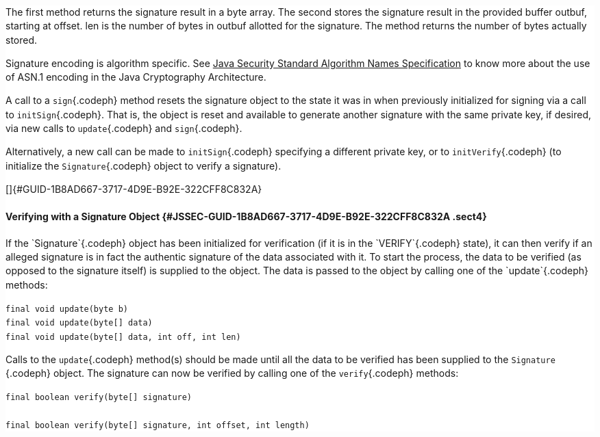 The first method returns the signature result in a byte array. The
second stores the signature result in the provided buffer
<span class="variable">outbuf</span>, starting at
<span class="variable">offset</span>. <span class="variable">len</span>
is the number of bytes in <span class="variable">outbuf</span> allotted
for the signature. The method returns the number of bytes actually
stored.

Signature encoding is algorithm specific. See [Java Security Standard
Algorithm Names
Specification](https://docs.oracle.com/javase/10/docs/specs/security/standard-names.html)
to know more about the use of ASN.1 encoding in the Java Cryptography
Architecture.

A call to a `sign`{.codeph} method resets the signature object to the
state it was in when previously initialized for signing via a call to
`initSign`{.codeph}. That is, the object is reset and available to
generate another signature with the same private key, if desired, via
new calls to `update`{.codeph} and `sign`{.codeph}.

Alternatively, a new call can be made to `initSign`{.codeph} specifying
a different private key, or to `initVerify`{.codeph} (to initialize the
`Signature`{.codeph} object to verify a signature).

</div>
</div>
<div class="sect4">
[]{#GUID-1B8AD667-3717-4D9E-B92E-322CFF8C832A}

#### Verifying with a Signature Object {#JSSEC-GUID-1B8AD667-3717-4D9E-B92E-322CFF8C832A .sect4}

<div>
If the `Signature`{.codeph} object has been initialized for verification
(if it is in the `VERIFY`{.codeph} state), it can then verify if an
alleged signature is in fact the authentic signature of the data
associated with it. To start the process, the data to be verified (as
opposed to the signature itself) is supplied to the object. The data is
passed to the object by calling one of the `update`{.codeph} methods:

``` {.codeblock dir="ltr"}
final void update(byte b)
final void update(byte[] data)
final void update(byte[] data, int off, int len)
```

Calls to the `update`{.codeph} method(s) should be made until all the
data to be verified has been supplied to the `Signature`{.codeph}
object. The signature can now be verified by calling one of the
`verify`{.codeph} methods:

``` {.codeblock dir="ltr"}
final boolean verify(byte[] signature)

final boolean verify(byte[] signature, int offset, int length)
```
